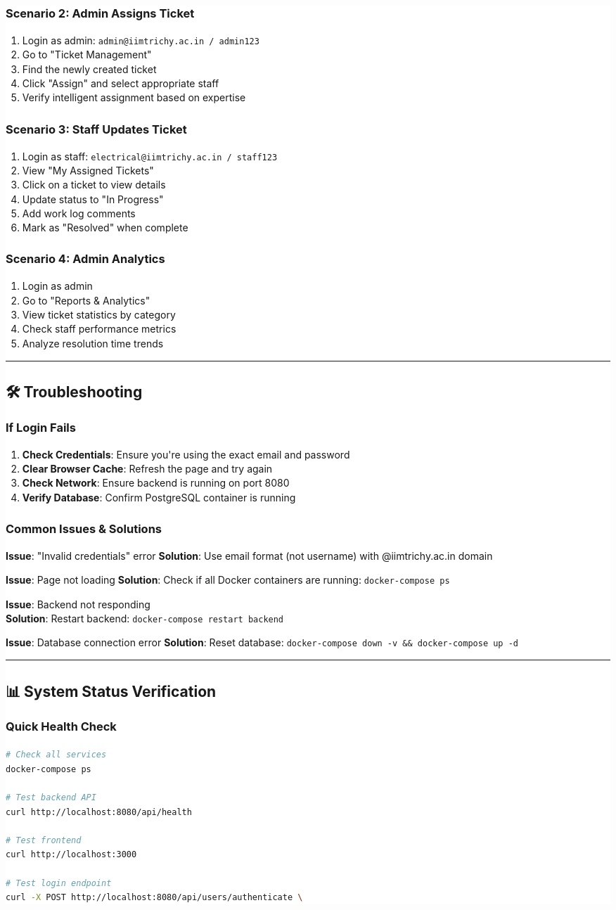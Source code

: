 ### **Scenario 2: Admin Assigns Ticket**
1. Login as admin: `admin@iimtrichy.ac.in / admin123`
2. Go to "Ticket Management"
3. Find the newly created ticket
4. Click "Assign" and select appropriate staff
5. Verify intelligent assignment based on expertise

### **Scenario 3: Staff Updates Ticket**
1. Login as staff: `electrical@iimtrichy.ac.in / staff123`
2. View "My Assigned Tickets"
3. Click on a ticket to view details
4. Update status to "In Progress"
5. Add work log comments
6. Mark as "Resolved" when complete

### **Scenario 4: Admin Analytics**
1. Login as admin
2. Go to "Reports & Analytics"
3. View ticket statistics by category
4. Check staff performance metrics
5. Analyze resolution time trends

---

## 🛠 **Troubleshooting**

### **If Login Fails**
1. **Check Credentials**: Ensure you're using the exact email and password
2. **Clear Browser Cache**: Refresh the page and try again
3. **Check Network**: Ensure backend is running on port 8080
4. **Verify Database**: Confirm PostgreSQL container is running

### **Common Issues & Solutions**

**Issue**: "Invalid credentials" error
**Solution**: Use email format (not username) with @iimtrichy.ac.in domain

**Issue**: Page not loading
**Solution**: Check if all Docker containers are running: `docker-compose ps`

**Issue**: Backend not responding  
**Solution**: Restart backend: `docker-compose restart backend`

**Issue**: Database connection error
**Solution**: Reset database: `docker-compose down -v && docker-compose up -d`

---

## 📊 **System Status Verification**

### **Quick Health Check**
```bash
# Check all services
docker-compose ps

# Test backend API
curl http://localhost:8080/api/health

# Test frontend
curl http://localhost:3000

# Test login endpoint
curl -X POST http://localhost:8080/api/users/authenticate \
```